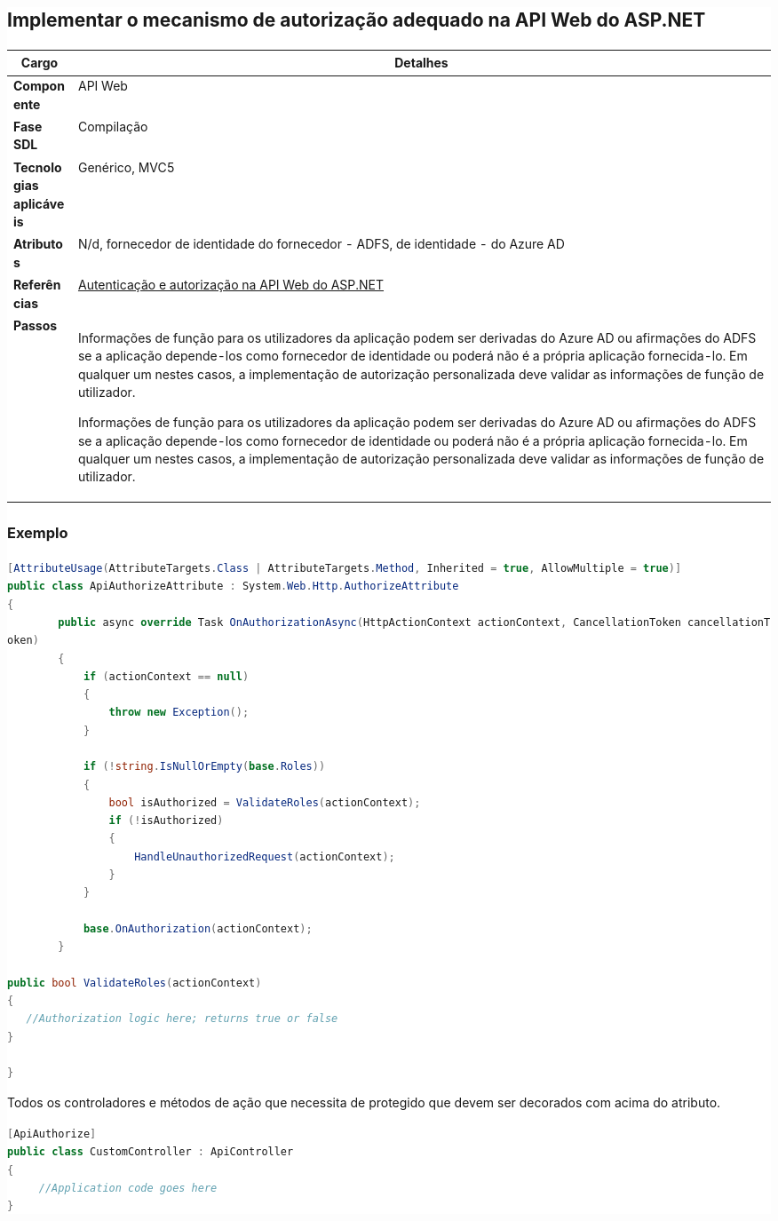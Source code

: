 ## <a id="authz-aspnet"></a>Implementar o mecanismo de autorização adequado na API Web do ASP.NET

| Cargo                   | Detalhes      |
| ----------------------- | ------------ |
| **Componente**               | API Web | 
| **Fase SDL**               | Compilação |  
| **Tecnologias aplicáveis** | Genérico, MVC5 |
| **Atributos**              | N/d, fornecedor de identidade do fornecedor - ADFS, de identidade - do Azure AD |
| **Referências**              | [Autenticação e autorização na API Web do ASP.NET](http://www.asp.net/web-api/overview/security/authentication-and-authorization-in-aspnet-web-api) |
| **Passos** | <p>Informações de função para os utilizadores da aplicação podem ser derivadas do Azure AD ou afirmações do ADFS se a aplicação depende-los como fornecedor de identidade ou poderá não é a própria aplicação fornecida-lo. Em qualquer um nestes casos, a implementação de autorização personalizada deve validar as informações de função de utilizador.</p><p>Informações de função para os utilizadores da aplicação podem ser derivadas do Azure AD ou afirmações do ADFS se a aplicação depende-los como fornecedor de identidade ou poderá não é a própria aplicação fornecida-lo. Em qualquer um nestes casos, a implementação de autorização personalizada deve validar as informações de função de utilizador.</p>

### <a name="example"></a>Exemplo
```csharp
[AttributeUsage(AttributeTargets.Class | AttributeTargets.Method, Inherited = true, AllowMultiple = true)]
public class ApiAuthorizeAttribute : System.Web.Http.AuthorizeAttribute
{
        public async override Task OnAuthorizationAsync(HttpActionContext actionContext, CancellationToken cancellationToken)
        {
            if (actionContext == null)
            {
                throw new Exception();
            }

            if (!string.IsNullOrEmpty(base.Roles))
            {
                bool isAuthorized = ValidateRoles(actionContext);
                if (!isAuthorized)
                {
                    HandleUnauthorizedRequest(actionContext);
                }
            }

            base.OnAuthorization(actionContext);
        }

public bool ValidateRoles(actionContext)
{
   //Authorization logic here; returns true or false
}

}
```
Todos os controladores e métodos de ação que necessita de protegido que devem ser decorados com acima do atributo.
```csharp
[ApiAuthorize]
public class CustomController : ApiController
{
     //Application code goes here
}
```

